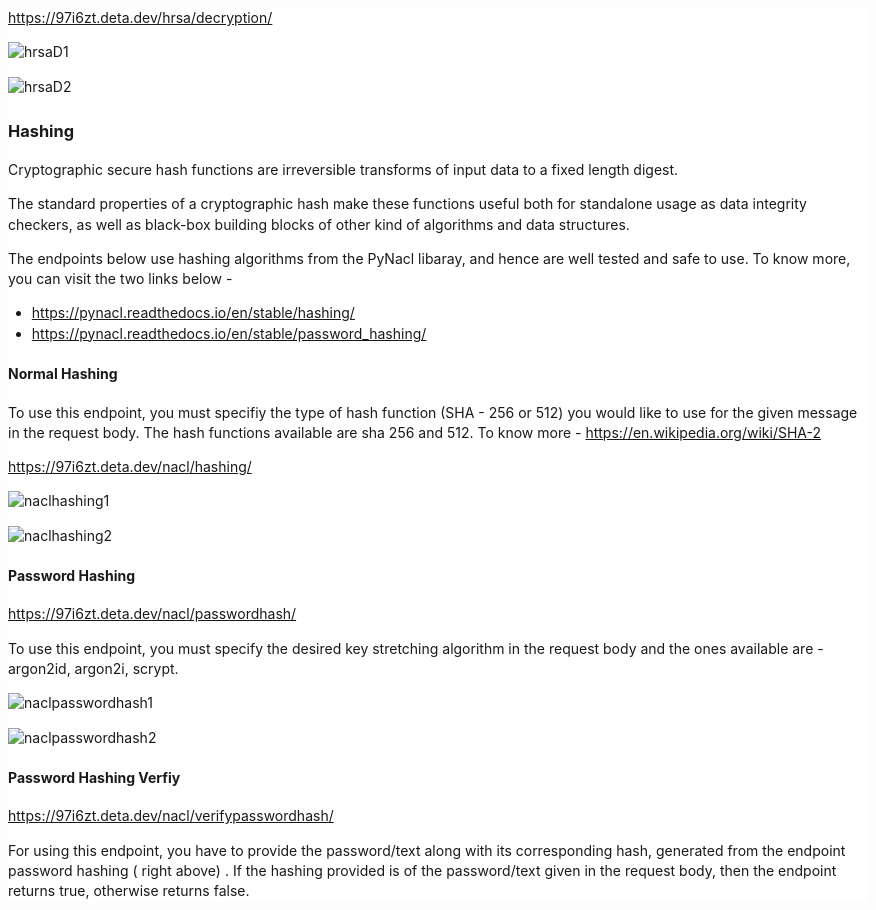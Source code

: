 https://97i6zt.deta.dev/hrsa/decryption/

![hrsaD1](https://user-images.githubusercontent.com/63330003/117171675-e624f180-adec-11eb-8552-ba98bfb43d77.PNG)

![hrsaD2](https://user-images.githubusercontent.com/63330003/117171684-e8874b80-adec-11eb-9491-6a8bbd2a896f.PNG)

### Hashing

<a name='hashing'>

Cryptographic secure hash functions are irreversible transforms of input data to a fixed length digest.

The standard properties of a cryptographic hash make these functions useful both for standalone usage as data integrity checkers, as well as black-box building blocks of other kind of algorithms and data structures.

The endpoints below use hashing algorithms from the PyNacl libaray, and hence are well tested and safe to use.
To know more, you can visit the two links below -

- https://pynacl.readthedocs.io/en/stable/hashing/
- https://pynacl.readthedocs.io/en/stable/password_hashing/

#### Normal Hashing

To use this endpoint, you must specifiy the type of hash function (SHA - 256 or 512) you would like to use for the given message in the request body.
The hash functions available are sha 256 and 512.
To know more - https://en.wikipedia.org/wiki/SHA-2

https://97i6zt.deta.dev/nacl/hashing/

![naclhashing1](https://user-images.githubusercontent.com/63330003/117173764-ec1bd200-adee-11eb-854d-f0c57b686e9c.PNG)

![naclhashing2](https://user-images.githubusercontent.com/63330003/117173779-ee7e2c00-adee-11eb-8e14-bb611de03f3c.PNG)

#### Password Hashing

https://97i6zt.deta.dev/nacl/passwordhash/

To use this endpoint, you must specify the desired key stretching algorithm in the request body and the ones available are - argon2id, argon2i, scrypt.

![naclpasswordhash1](https://user-images.githubusercontent.com/63330003/117174198-49b01e80-adef-11eb-8616-f3cb1b1a3dc7.PNG)

![naclpasswordhash2](https://user-images.githubusercontent.com/63330003/117174235-53d21d00-adef-11eb-8334-f12b4345804b.PNG)

#### Password Hashing Verfiy

https://97i6zt.deta.dev/nacl/verifypasswordhash/

For using this endpoint, you have to provide the password/text along with its corresponding hash, generated from the endpoint
password hashing ( right above) . If the hashing provided is of the password/text given in the request body, then the endpoint returns true, otherwise returns false.
